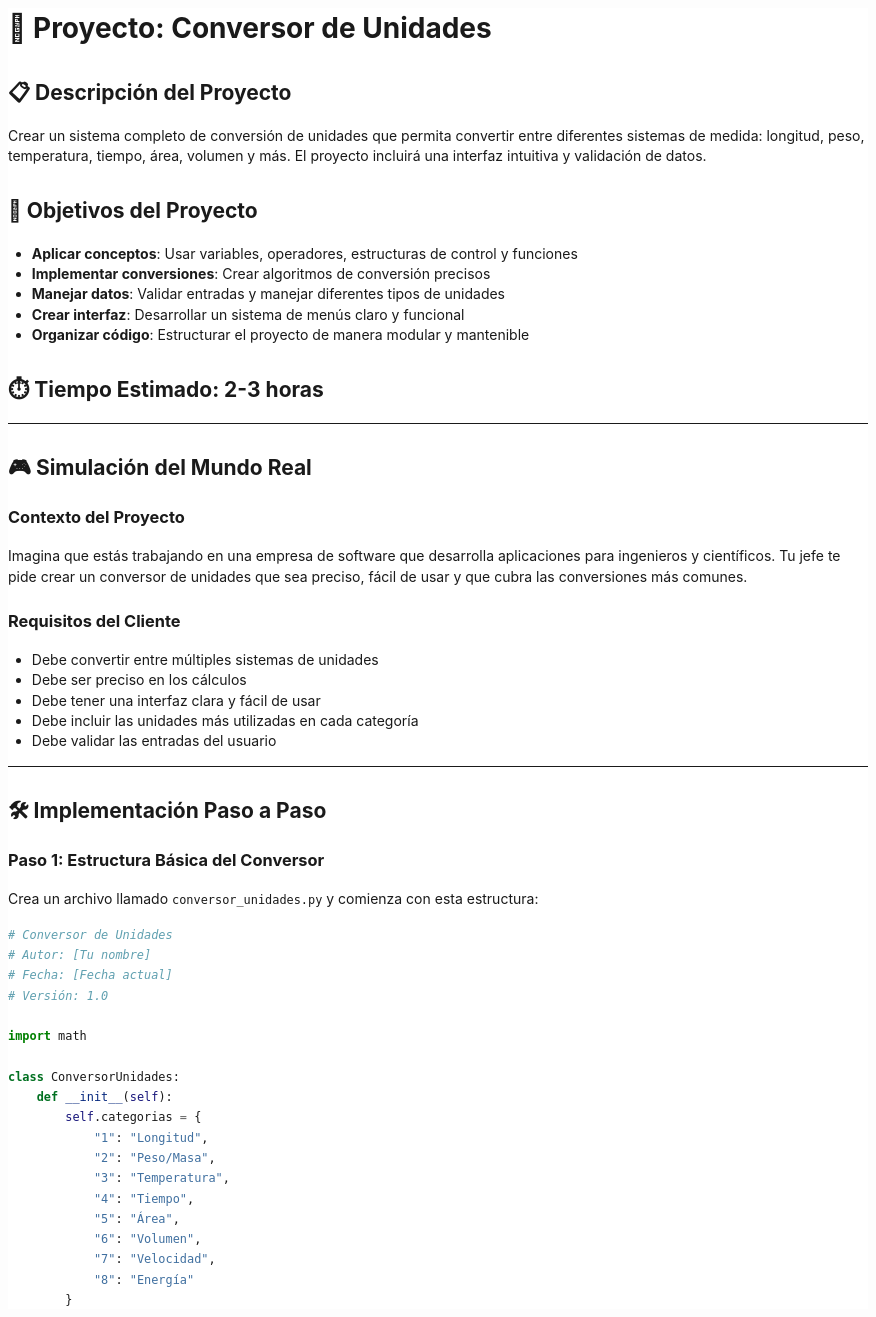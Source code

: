 # 🚀 Proyecto: Conversor de Unidades

## 📋 Descripción del Proyecto
Crear un sistema completo de conversión de unidades que permita convertir entre diferentes sistemas de medida: longitud, peso, temperatura, tiempo, área, volumen y más. El proyecto incluirá una interfaz intuitiva y validación de datos.

## 🎯 Objetivos del Proyecto
- **Aplicar conceptos**: Usar variables, operadores, estructuras de control y funciones
- **Implementar conversiones**: Crear algoritmos de conversión precisos
- **Manejar datos**: Validar entradas y manejar diferentes tipos de unidades
- **Crear interfaz**: Desarrollar un sistema de menús claro y funcional
- **Organizar código**: Estructurar el proyecto de manera modular y mantenible

## ⏱️ Tiempo Estimado: 2-3 horas

---

## 🎮 Simulación del Mundo Real

### **Contexto del Proyecto**
Imagina que estás trabajando en una empresa de software que desarrolla aplicaciones para ingenieros y científicos. Tu jefe te pide crear un conversor de unidades que sea preciso, fácil de usar y que cubra las conversiones más comunes.

### **Requisitos del Cliente**
- Debe convertir entre múltiples sistemas de unidades
- Debe ser preciso en los cálculos
- Debe tener una interfaz clara y fácil de usar
- Debe incluir las unidades más utilizadas en cada categoría
- Debe validar las entradas del usuario

---

## 🛠️ Implementación Paso a Paso

### **Paso 1: Estructura Básica del Conversor**
Crea un archivo llamado `conversor_unidades.py` y comienza con esta estructura:

```python
# Conversor de Unidades
# Autor: [Tu nombre]
# Fecha: [Fecha actual]
# Versión: 1.0

import math

class ConversorUnidades:
    def __init__(self):
        self.categorias = {
            "1": "Longitud",
            "2": "Peso/Masa",
            "3": "Temperatura",
            "4": "Tiempo",
            "5": "Área",
            "6": "Volumen",
            "7": "Velocidad",
            "8": "Energía"
        }
```